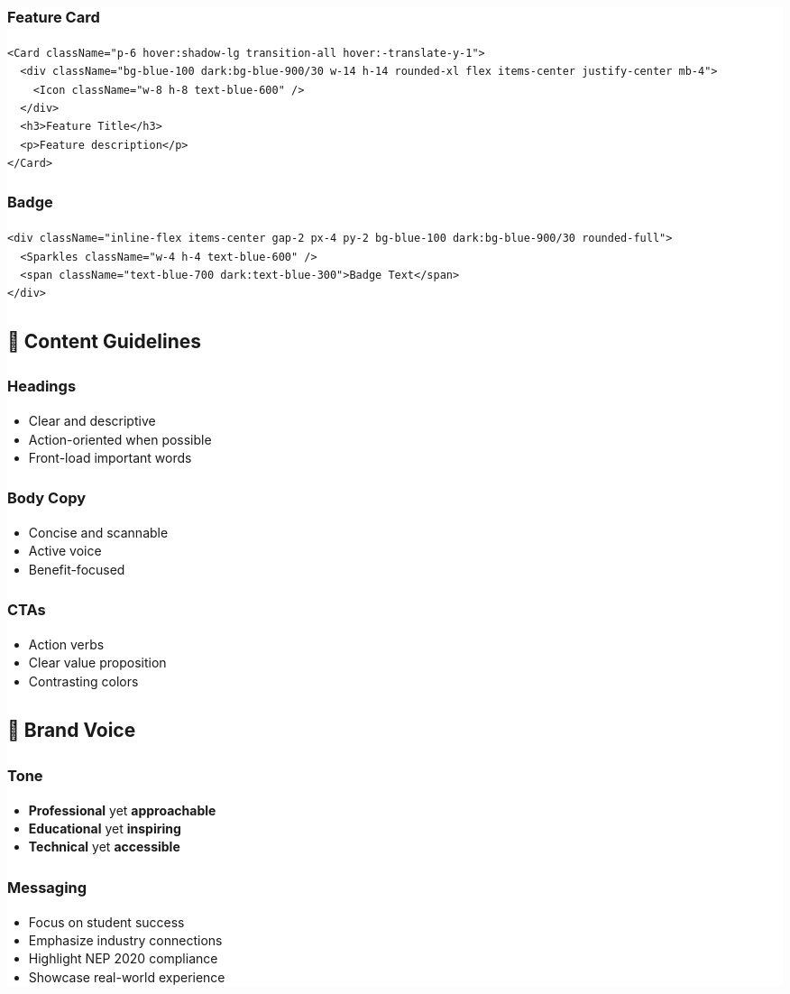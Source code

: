 ### Feature Card
```tsx
<Card className="p-6 hover:shadow-lg transition-all hover:-translate-y-1">
  <div className="bg-blue-100 dark:bg-blue-900/30 w-14 h-14 rounded-xl flex items-center justify-center mb-4">
    <Icon className="w-8 h-8 text-blue-600" />
  </div>
  <h3>Feature Title</h3>
  <p>Feature description</p>
</Card>
```

### Badge
```tsx
<div className="inline-flex items-center gap-2 px-4 py-2 bg-blue-100 dark:bg-blue-900/30 rounded-full">
  <Sparkles className="w-4 h-4 text-blue-600" />
  <span className="text-blue-700 dark:text-blue-300">Badge Text</span>
</div>
```

## 📝 Content Guidelines

### Headings
- Clear and descriptive
- Action-oriented when possible
- Front-load important words

### Body Copy
- Concise and scannable
- Active voice
- Benefit-focused

### CTAs
- Action verbs
- Clear value proposition
- Contrasting colors

## 🎯 Brand Voice

### Tone
- **Professional** yet **approachable**
- **Educational** yet **inspiring**
- **Technical** yet **accessible**

### Messaging
- Focus on student success
- Emphasize industry connections
- Highlight NEP 2020 compliance
- Showcase real-world experience
